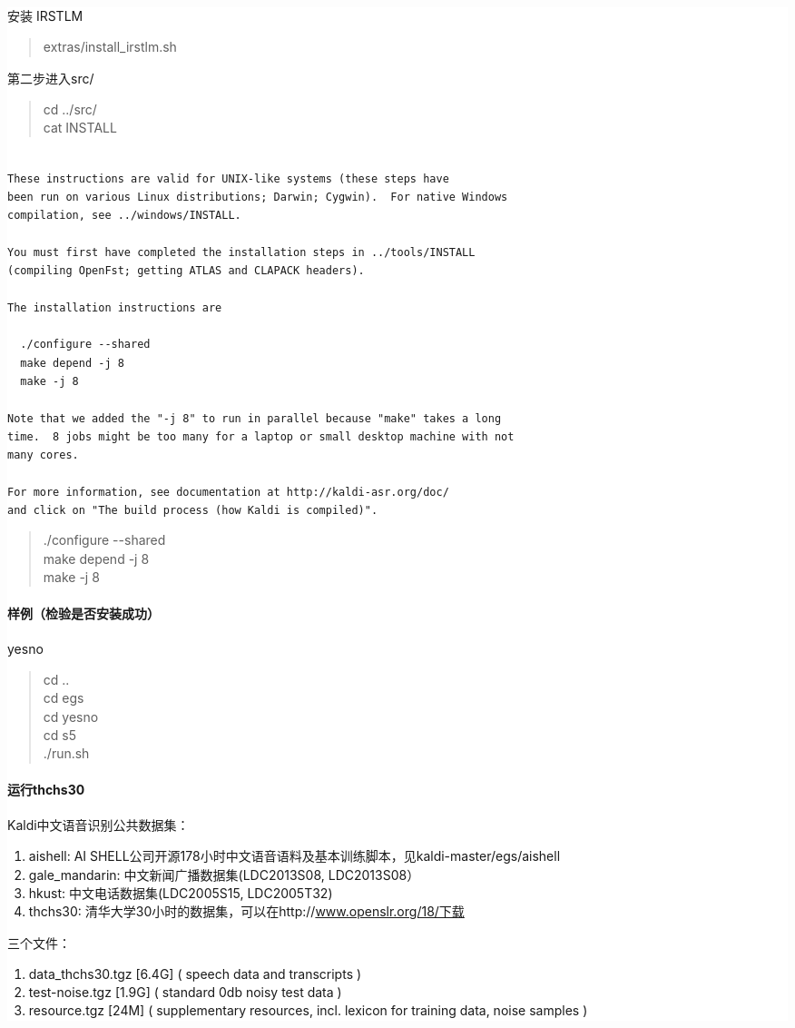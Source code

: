 安装 IRSTLM
>extras/install_irstlm.sh

第二步进入src/
>cd ../src/  
cat INSTALL  

```text

These instructions are valid for UNIX-like systems (these steps have
been run on various Linux distributions; Darwin; Cygwin).  For native Windows
compilation, see ../windows/INSTALL.

You must first have completed the installation steps in ../tools/INSTALL
(compiling OpenFst; getting ATLAS and CLAPACK headers).

The installation instructions are

  ./configure --shared
  make depend -j 8
  make -j 8

Note that we added the "-j 8" to run in parallel because "make" takes a long
time.  8 jobs might be too many for a laptop or small desktop machine with not
many cores.

For more information, see documentation at http://kaldi-asr.org/doc/
and click on "The build process (how Kaldi is compiled)".
```

>./configure --shared  
make depend -j 8  
make -j 8  


#### 样例（检验是否安装成功）
yesno

>cd ..  
cd egs  
cd yesno  
cd s5  
./run.sh  


#### 运行thchs30

Kaldi中文语音识别公共数据集：
1. aishell: AI SHELL公司开源178小时中文语音语料及基本训练脚本，见kaldi-master/egs/aishell
2. gale_mandarin: 中文新闻广播数据集(LDC2013S08, LDC2013S08）
3. hkust: 中文电话数据集(LDC2005S15, LDC2005T32)
4. thchs30: 清华大学30小时的数据集，可以在http://www.openslr.org/18/下载


三个文件：
1. data_thchs30.tgz [6.4G] ( speech data and transcripts )
2. test-noise.tgz [1.9G] ( standard 0db noisy test data )
3. resource.tgz [24M] ( supplementary resources, incl. lexicon for training data, noise samples )
